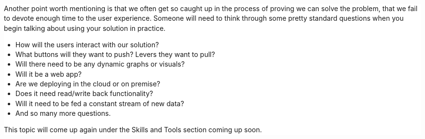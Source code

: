 Another point worth mentioning is that we often get so caught up in the process of proving we can solve the problem, that we fail to devote enough time to the user experience.  Someone will need to think through some pretty standard questions when you begin talking about using your solution in practice.

 - How will the users interact with our solution?
 - What buttons will they want to push?  Levers they want to pull?
 - Will there need to be any dynamic graphs or visuals?
 - Will it be a web app?
 - Are we deploying in the cloud or on premise?
 - Does it need read/write back functionality?
 - Will it need to be fed a constant stream of new data?
 - And so many more questions. 

This topic will come up again under the Skills and Tools section coming up soon.
